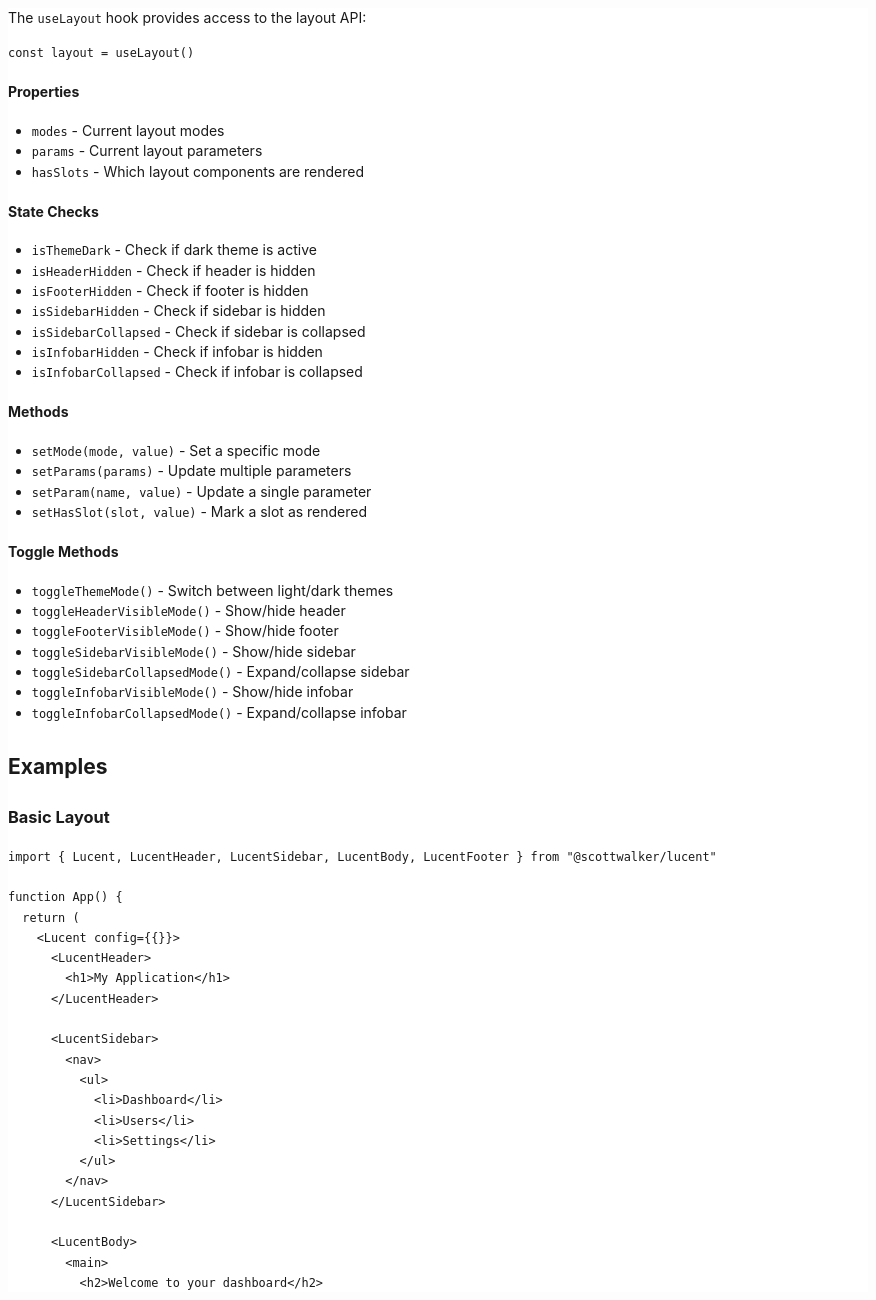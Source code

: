 The `useLayout` hook provides access to the layout API:

```tsx
const layout = useLayout()
```

#### Properties

- `modes` - Current layout modes
- `params` - Current layout parameters
- `hasSlots` - Which layout components are rendered

#### State Checks

- `isThemeDark` - Check if dark theme is active
- `isHeaderHidden` - Check if header is hidden
- `isFooterHidden` - Check if footer is hidden
- `isSidebarHidden` - Check if sidebar is hidden
- `isSidebarCollapsed` - Check if sidebar is collapsed
- `isInfobarHidden` - Check if infobar is hidden
- `isInfobarCollapsed` - Check if infobar is collapsed

#### Methods

- `setMode(mode, value)` - Set a specific mode
- `setParams(params)` - Update multiple parameters
- `setParam(name, value)` - Update a single parameter
- `setHasSlot(slot, value)` - Mark a slot as rendered

#### Toggle Methods

- `toggleThemeMode()` - Switch between light/dark themes
- `toggleHeaderVisibleMode()` - Show/hide header
- `toggleFooterVisibleMode()` - Show/hide footer
- `toggleSidebarVisibleMode()` - Show/hide sidebar
- `toggleSidebarCollapsedMode()` - Expand/collapse sidebar
- `toggleInfobarVisibleMode()` - Show/hide infobar
- `toggleInfobarCollapsedMode()` - Expand/collapse infobar

## Examples

### Basic Layout

```tsx
import { Lucent, LucentHeader, LucentSidebar, LucentBody, LucentFooter } from "@scottwalker/lucent"

function App() {
  return (
    <Lucent config={{}}>
      <LucentHeader>
        <h1>My Application</h1>
      </LucentHeader>

      <LucentSidebar>
        <nav>
          <ul>
            <li>Dashboard</li>
            <li>Users</li>
            <li>Settings</li>
          </ul>
        </nav>
      </LucentSidebar>

      <LucentBody>
        <main>
          <h2>Welcome to your dashboard</h2>
```